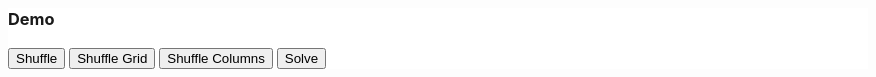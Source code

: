 ### Demo

<div id="rectangular-canvas">
</div>
<div class="form-group">
  <button id="rectangular-shuffle" class="btn btn-primary">Shuffle</button>
  <button id="rectangular-shuffle-grid" class="btn btn-primary">Shuffle Grid</button>
  <button id="rectangular-shuffle-columns" class="btn btn-primary">Shuffle Columns</button>
  <button id="rectangular-solve" class="btn btn-primary">Solve</button>
</div>


<script src="js/demo.js"></script>
